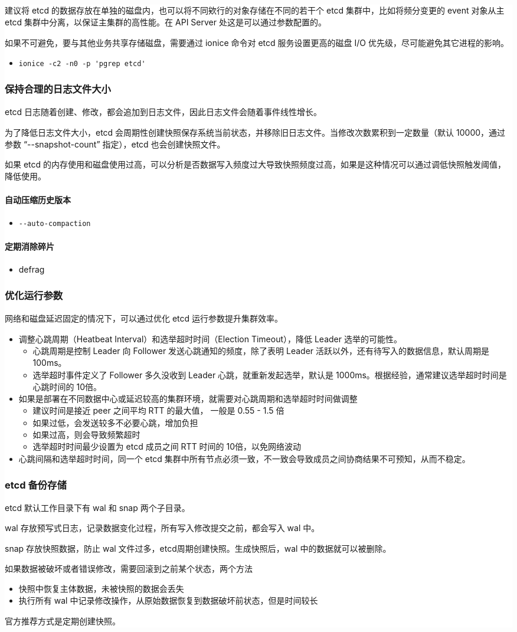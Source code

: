 建议将 etcd 的数据存放在单独的磁盘内，也可以将不同欸行的对象存储在不同的若干个 etcd 集群中，比如将频分变更的 event 对象从主 etcd 集群中分离，以保证主集群的高性能。在 API Server 处这是可以通过参数配置的。  

如果不可避免，要与其他业务共享存储磁盘，需要通过 ionice 命令对 etcd 服务设置更高的磁盘 I/O 优先级，尽可能避免其它进程的影响。

* `ionice -c2 -n0 -p 'pgrep etcd'`



### 保持合理的日志文件大小

etcd 日志随着创建、修改，都会追加到日志文件，因此日志文件会随着事件线性增长。  

为了降低日志文件大小，etcd 会周期性创建快照保存系统当前状态，并移除旧日志文件。当修改次数累积到一定数量（默认 10000，通过参数 “--snapshot-count” 指定），etcd 也会创建快照文件。  

如果 etcd 的内存使用和磁盘使用过高，可以分析是否数据写入频度过大导致快照频度过高，如果是这种情况可以通过调低快照触发阈值，降低使用。



#### 自动压缩历史版本

* `--auto-compaction`

#### 定期消除碎片

* defrag



### 优化运行参数

网络和磁盘延迟固定的情况下，可以通过优化 etcd 运行参数提升集群效率。  

* 调整心跳周期（Heatbeat Interval）和选举超时时间（Election Timeout），降低 Leader 选举的可能性。
  * 心跳周期是控制 Leader 向 Follower 发送心跳通知的频度，除了表明 Leader 活跃以外，还有待写入的数据信息，默认周期是 100ms。  
  * 选举超时事件定义了 Follower 多久没收到 Leader 心跳，就重新发起选举，默认是 1000ms。根据经验，通常建议选举超时时间是心跳时间的 10倍。
* 如果是部署在不同数据中心或延迟较高的集群环境，就需要对心跳周期和选举超时时间做调整
  * 建议时间是接近 peer 之间平均 RTT 的最大值， 一般是 0.55 - 1.5 倍
  * 如果过低，会发送较多不必要心跳，增加负担
  * 如果过高，则会导致频繁超时
  * 选举超时时间最少设置为 etcd 成员之间 RTT 时间的 10倍，以免网络波动
* 心跳间隔和选举超时时间，同一个 etcd 集群中所有节点必须一致，不一致会导致成员之间协商结果不可预知，从而不稳定。



### etcd 备份存储

etcd 默认工作目录下有 wal 和 snap 两个子目录。  

wal 存放预写式日志，记录数据变化过程，所有写入修改提交之前，都会写入 wal 中。  

snap 存放快照数据，防止 wal 文件过多，etcd周期创建快照。生成快照后，wal 中的数据就可以被删除。  

如果数据被破坏或者错误修改，需要回滚到之前某个状态，两个方法

* 快照中恢复主体数据，未被快照的数据会丢失
* 执行所有 wal 中记录修改操作，从原始数据恢复到数据破坏前状态，但是时间较长

 

官方推荐方式是定期创建快照。  
